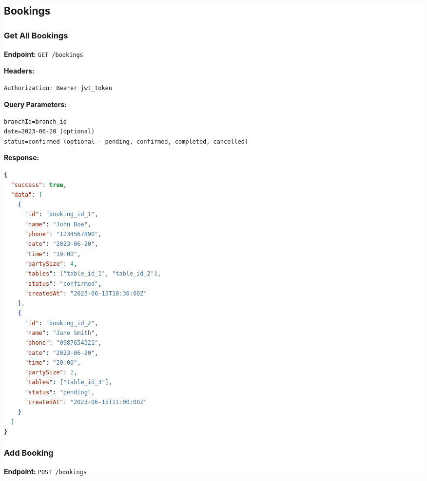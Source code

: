 ## Bookings

### Get All Bookings

**Endpoint:** `GET /bookings`

**Headers:**
```
Authorization: Bearer jwt_token
```

**Query Parameters:**
```
branchId=branch_id
date=2023-06-20 (optional)
status=confirmed (optional - pending, confirmed, completed, cancelled)
```

**Response:**
```json
{
  "success": true,
  "data": [
    {
      "id": "booking_id_1",
      "name": "John Doe",
      "phone": "1234567890",
      "date": "2023-06-20",
      "time": "19:00",
      "partySize": 4,
      "tables": ["table_id_1", "table_id_2"],
      "status": "confirmed",
      "createdAt": "2023-06-15T10:30:00Z"
    },
    {
      "id": "booking_id_2",
      "name": "Jane Smith",
      "phone": "0987654321",
      "date": "2023-06-20",
      "time": "20:00",
      "partySize": 2,
      "tables": ["table_id_3"],
      "status": "pending",
      "createdAt": "2023-06-15T11:00:00Z"
    }
  ]
}
```

### Add Booking

**Endpoint:** `POST /bookings`
